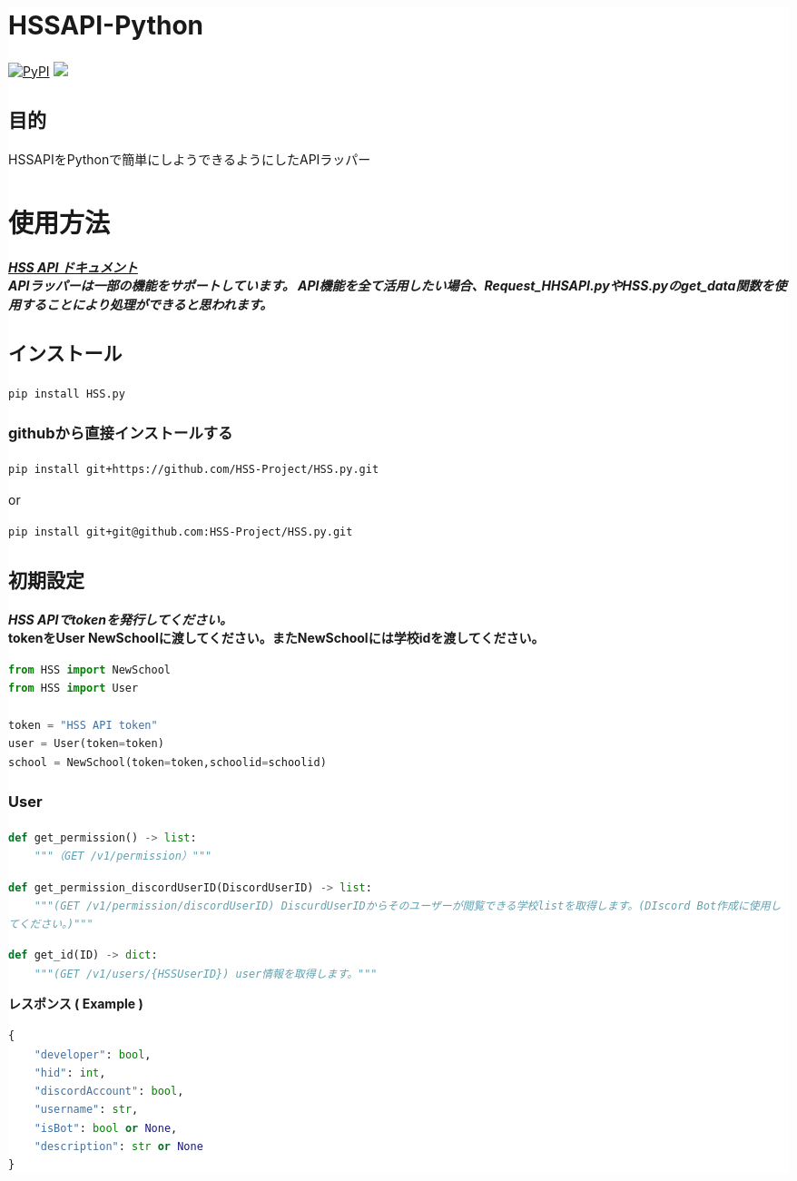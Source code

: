 # HSSAPI-Python  
[![PyPI](https://img.shields.io/badge/-Pypi-000.svg?logo=pypi&style=plastic)](https://pypi.org/project/HSS.py/) <img src="https://img.shields.io/badge/-Python-ffd700.svg?logo=python&style=plastic">
  
## 目的
HSSAPIをPythonで簡単にしようできるようにしたAPIラッパー

# 使用方法
***[HSS API ドキュメント](https://hss-dev-docs.aknet.tech/)***  
***APIラッパーは一部の機能をサポートしています。  API機能を全て活用したい場合、Request_HHSAPI.pyやHSS.pyのget_data関数を使用することにより処理ができると思われます。***  
## インストール
```
pip install HSS.py
```
### githubから直接インストールする
```
pip install git+https://github.com/HSS-Project/HSS.py.git
```
or 
```
pip install git+git@github.com:HSS-Project/HSS.py.git
```

## 初期設定
***HSS APIでtokenを発行してください。***  
**tokenをUser NewSchoolに渡してください。またNewSchoolには学校idを渡してください。**  
```py
from HSS import NewSchool
from HSS import User

token = "HSS API token"
user = User(token=token)
school = NewSchool(token=token,schoolid=schoolid)
```

### User

```py 
def get_permission() -> list:
    """（GET /v1/permission）"""
```   
```py
def get_permission_discordUserID(DiscordUserID) -> list: 
    """(GET /v1/permission/discordUserID) DiscurdUserIDからそのユーザーが閲覧できる学校listを取得します。(DIscord Bot作成に使用してください。)"""
```
```py
def get_id(ID) -> dict:
    """(GET /v1/users/{HSSUserID}) user情報を取得します。"""
```
**レスポンス ( Example )**
```py
{
    "developer": bool,
    "hid": int,
    "discordAccount": bool,
    "username": str,
    "isBot": bool or None,
    "description": str or None
}
```